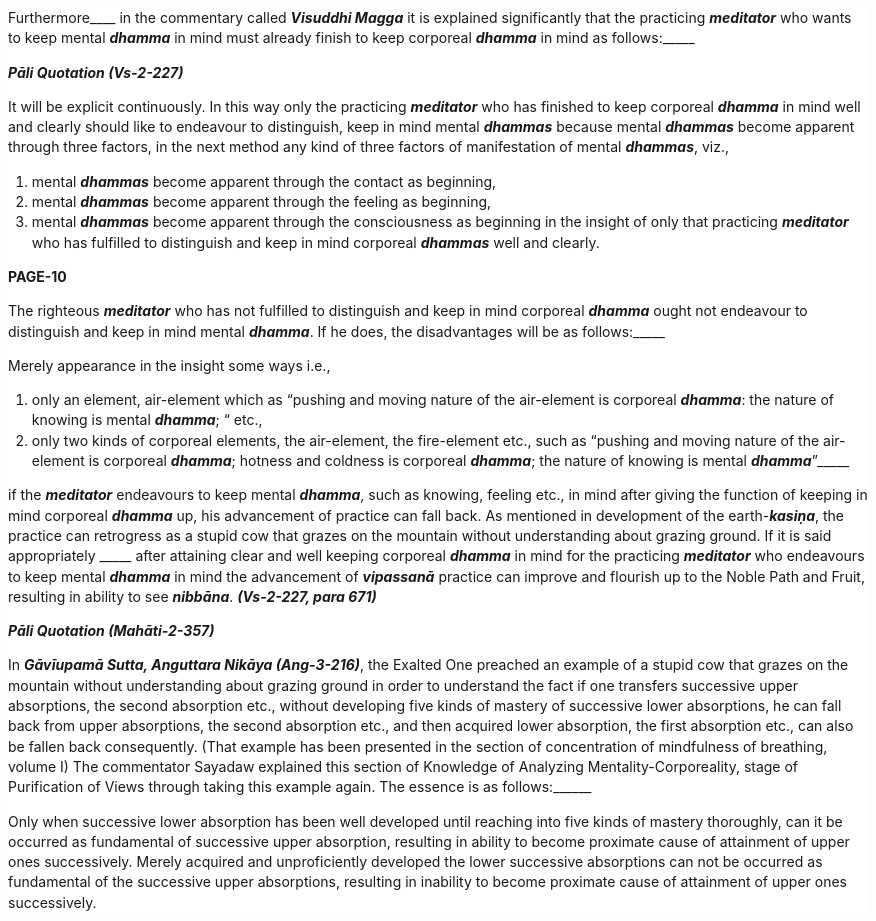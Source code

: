 Furthermore\_\_\_\_ in the commentary called **_Visuddhi Magga_** it is explained significantly that the practicing **_meditator_** who wants to keep mental **_dhamma_** in mind must already finish to keep corporeal **_dhamma_** in mind as follows:\_\_\_\_\_

**_Pāli Quotation (Vs-2-227)_**

It will be explicit continuously. In this way only the practicing **_meditator_** who has finished to keep corporeal **_dhamma_** in mind well and clearly should like to endeavour to distinguish, keep in mind mental **_dhammas_** because mental **_dhammas_** become apparent through three factors, in the next method any kind of three factors of manifestation of mental **_dhammas_**, viz.,

1. mental **_dhammas_** become apparent through the contact as beginning,
1. mental **_dhammas_** become apparent through the feeling as beginning,
1. mental **_dhammas_** become apparent through the consciousness as beginning in the insight of only that practicing **_meditator_** who has fulfilled to distinguish and keep in mind corporeal **_dhammas_** well and clearly.

**PAGE-10**

The righteous **_meditator_** who has not fulfilled to distinguish and keep in mind corporeal **_dhamma_** ought not endeavour to distinguish and keep in mind mental **_dhamma_**. If he does, the disadvantages will be as follows:\_\_\_\_\_

Merely appearance in the insight some ways i.e.,

1. only an element, air-element which as “pushing and moving nature of the air-element is corporeal **_dhamma_**: the nature of knowing is mental **_dhamma_**; “ etc.,
1. only two kinds of corporeal elements, the air-element, the fire-element etc., such as “pushing and moving nature of the air-element is corporeal **_dhamma_**; hotness and coldness is corporeal **_dhamma_**; the nature of knowing is mental **_dhamma_**”\_\_\_\_\_

if the **_meditator_** endeavours to keep mental **_dhamma_**, such as knowing, feeling etc., in mind after giving the function of keeping in mind corporeal **_dhamma_** up, his advancement of practice can fall back. As mentioned in development of the earth-**_kasiṇa_**, the practice can retrogress as a stupid cow that grazes on the mountain without understanding about grazing ground. If it is said appropriately \_\_\_\_\_ after attaining clear and well keeping corporeal **_dhamma_** in mind for the practicing **_meditator_** who endeavours to keep mental **_dhamma_** in mind the advancement of **_vipassanā_** practice can improve and flourish up to the Noble Path and Fruit, resulting in ability to see **_nibbāna_**. **_(Vs-2-227, para 671)_**

**_Pāli Quotation (Mahāti-2-357)_**

In **_Gāvīupamā Sutta, Anguttara Nikāya (Ang-3-216)_**, the Exalted One preached an example of a stupid cow that grazes on the mountain without understanding about grazing ground in order to understand the fact if one transfers successive upper absorptions, the second absorption etc., without developing five kinds of mastery of successive lower absorptions, he can fall back from upper absorptions, the second absorption etc., and then acquired lower absorption, the first absorption etc., can also be fallen back consequently. (That example has been presented in the section of concentration of mindfulness of breathing, volume I) The commentator Sayadaw explained this section of Knowledge of Analyzing Mentality-Corporeality, stage of Purification of Views through taking this example again. The essence is as follows:\_\_\_\_\_\_

Only when successive lower absorption has been well developed until reaching into five kinds of mastery thoroughly, can it be occurred as fundamental of successive upper absorption, resulting in ability to become proximate cause of attainment of upper ones successively. Merely acquired and unproficiently developed the lower successive absorptions can not be occurred as fundamental of the successive upper absorptions, resulting in inability to become proximate cause of attainment of upper ones successively.
